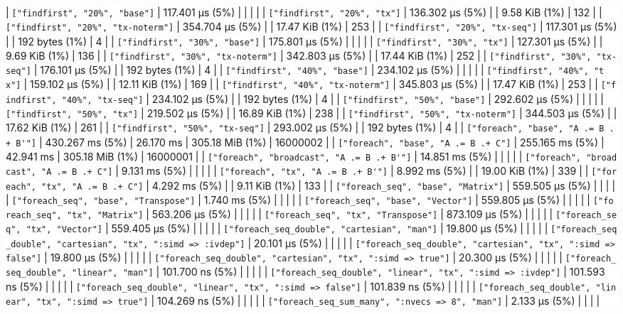 | `["findfirst", "20%", "base"]`                                     | 117.401 μs (5%) |           |                  |             |
| `["findfirst", "20%", "tx"]`                                       | 136.302 μs (5%) |           |    9.58 KiB (1%) |         132 |
| `["findfirst", "20%", "tx-noterm"]`                                | 354.704 μs (5%) |           |   17.47 KiB (1%) |         253 |
| `["findfirst", "20%", "tx-seq"]`                                   | 117.301 μs (5%) |           |   192 bytes (1%) |           4 |
| `["findfirst", "30%", "base"]`                                     | 175.801 μs (5%) |           |                  |             |
| `["findfirst", "30%", "tx"]`                                       | 127.301 μs (5%) |           |    9.69 KiB (1%) |         136 |
| `["findfirst", "30%", "tx-noterm"]`                                | 342.803 μs (5%) |           |   17.44 KiB (1%) |         252 |
| `["findfirst", "30%", "tx-seq"]`                                   | 176.101 μs (5%) |           |   192 bytes (1%) |           4 |
| `["findfirst", "40%", "base"]`                                     | 234.102 μs (5%) |           |                  |             |
| `["findfirst", "40%", "tx"]`                                       | 159.102 μs (5%) |           |   12.11 KiB (1%) |         169 |
| `["findfirst", "40%", "tx-noterm"]`                                | 345.803 μs (5%) |           |   17.47 KiB (1%) |         253 |
| `["findfirst", "40%", "tx-seq"]`                                   | 234.102 μs (5%) |           |   192 bytes (1%) |           4 |
| `["findfirst", "50%", "base"]`                                     | 292.602 μs (5%) |           |                  |             |
| `["findfirst", "50%", "tx"]`                                       | 219.502 μs (5%) |           |   16.89 KiB (1%) |         238 |
| `["findfirst", "50%", "tx-noterm"]`                                | 344.503 μs (5%) |           |   17.62 KiB (1%) |         261 |
| `["findfirst", "50%", "tx-seq"]`                                   | 293.002 μs (5%) |           |   192 bytes (1%) |           4 |
| `["foreach", "base", "A .= B .+ B'"]`                              | 430.267 ms (5%) | 26.170 ms |  305.18 MiB (1%) |    16000002 |
| `["foreach", "base", "A .= B .+ C"]`                               | 255.165 ms (5%) | 42.941 ms |  305.18 MiB (1%) |    16000001 |
| `["foreach", "broadcast", "A .= B .+ B'"]`                         |  14.851 ms (5%) |           |                  |             |
| `["foreach", "broadcast", "A .= B .+ C"]`                          |   9.131 ms (5%) |           |                  |             |
| `["foreach", "tx", "A .= B .+ B'"]`                                |   8.992 ms (5%) |           |   19.00 KiB (1%) |         339 |
| `["foreach", "tx", "A .= B .+ C"]`                                 |   4.292 ms (5%) |           |    9.11 KiB (1%) |         133 |
| `["foreach_seq", "base", "Matrix"]`                                | 559.505 μs (5%) |           |                  |             |
| `["foreach_seq", "base", "Transpose"]`                             |   1.740 ms (5%) |           |                  |             |
| `["foreach_seq", "base", "Vector"]`                                | 559.805 μs (5%) |           |                  |             |
| `["foreach_seq", "tx", "Matrix"]`                                  | 563.206 μs (5%) |           |                  |             |
| `["foreach_seq", "tx", "Transpose"]`                               | 873.109 μs (5%) |           |                  |             |
| `["foreach_seq", "tx", "Vector"]`                                  | 559.405 μs (5%) |           |                  |             |
| `["foreach_seq_double", "cartesian", "man"]`                       |  19.800 μs (5%) |           |                  |             |
| `["foreach_seq_double", "cartesian", "tx", ":simd => :ivdep"]`     |  20.101 μs (5%) |           |                  |             |
| `["foreach_seq_double", "cartesian", "tx", ":simd => false"]`      |  19.800 μs (5%) |           |                  |             |
| `["foreach_seq_double", "cartesian", "tx", ":simd => true"]`       |  20.300 μs (5%) |           |                  |             |
| `["foreach_seq_double", "linear", "man"]`                          | 101.700 ns (5%) |           |                  |             |
| `["foreach_seq_double", "linear", "tx", ":simd => :ivdep"]`        | 101.593 ns (5%) |           |                  |             |
| `["foreach_seq_double", "linear", "tx", ":simd => false"]`         | 101.839 ns (5%) |           |                  |             |
| `["foreach_seq_double", "linear", "tx", ":simd => true"]`          | 104.269 ns (5%) |           |                  |             |
| `["foreach_seq_sum_many", ":nvecs => 8", "man"]`                   |   2.133 μs (5%) |           |                  |             |